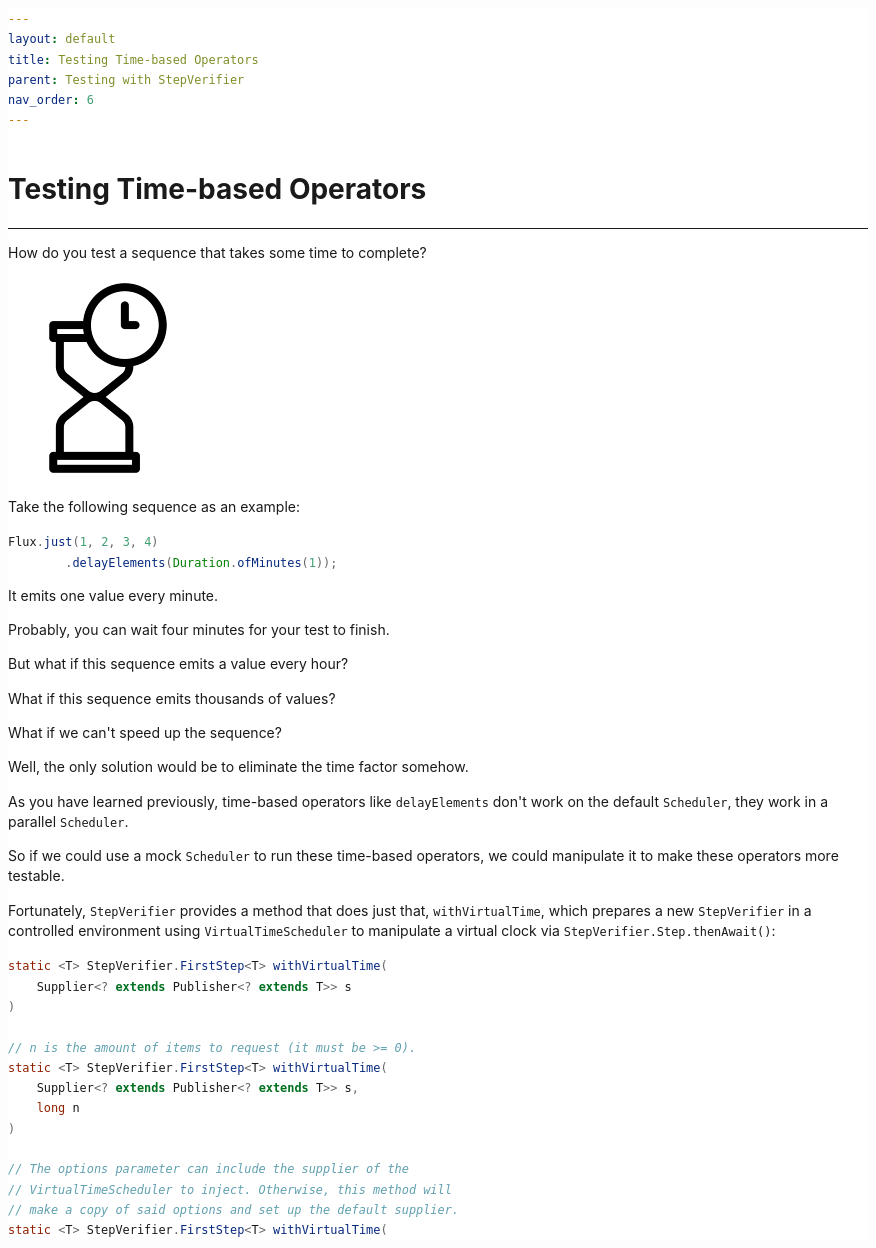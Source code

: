 ```yaml
---
layout: default
title: Testing Time-based Operators
parent: Testing with StepVerifier
nav_order: 6
---
```


# Testing Time-based Operators
* * *

How do you test a sequence that takes some time to complete?

![Time](images/104.png)

Take the following sequence as an example:
```java
Flux.just(1, 2, 3, 4)
        .delayElements(Duration.ofMinutes(1));
```

It emits one value every minute.

Probably, you can wait four minutes for your test to finish.

But what if this sequence emits a value every hour?

What if this sequence emits thousands of values?

What if we can't speed up the sequence?

Well, the only solution would be to eliminate the time factor somehow.

As you have learned previously, time-based operators like `delayElements` don't work on the default `Scheduler`, they work in a parallel `Scheduler`.

So if we could use a mock `Scheduler` to run these time-based operators, we could manipulate it to make these operators more testable.

Fortunately, `StepVerifier` provides a method that does just that, `withVirtualTime`, which prepares a new `StepVerifier` in a controlled environment using `VirtualTimeScheduler` to manipulate a virtual clock via `StepVerifier.Step.thenAwait()`:
```java
static <T> StepVerifier.FirstStep<T> withVirtualTime(
    Supplier<? extends Publisher<? extends T>> s
)

// n is the amount of items to request (it must be >= 0).
static <T> StepVerifier.FirstStep<T> withVirtualTime(
    Supplier<? extends Publisher<? extends T>> s, 
    long n
)

// The options parameter can include the supplier of the
// VirtualTimeScheduler to inject. Otherwise, this method will
// make a copy of said options and set up the default supplier.
static <T> StepVerifier.FirstStep<T> withVirtualTime(
```